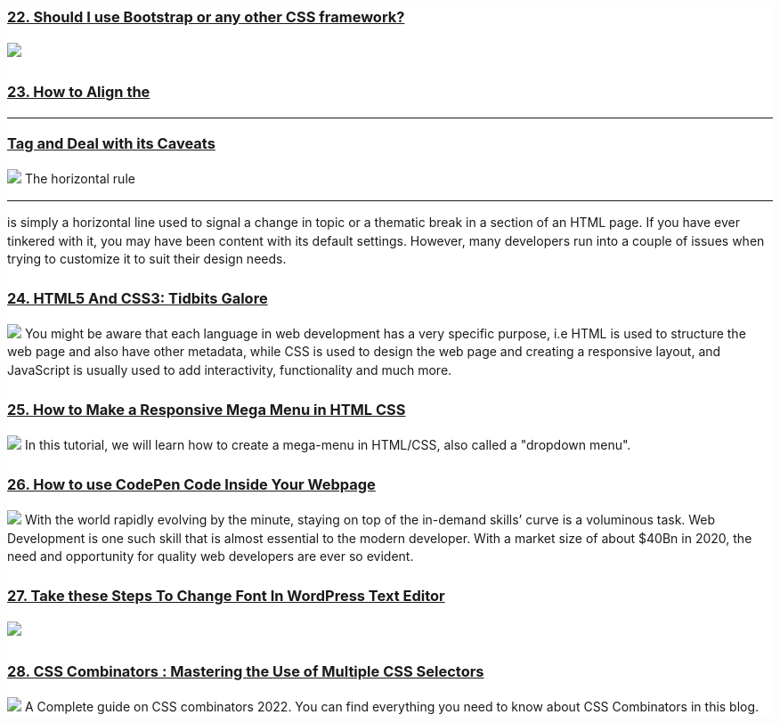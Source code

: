 ### [22. Should I use Bootstrap or any other CSS framework?](https://hackernoon.com/should-i-use-bootstrap-or-any-other-css-framework-t4bf3yey)
![](https://cdn.hackernoon.com/drafts/ritr19ep.png)


### [23. How to Align the <hr> Tag and Deal with its Caveats](https://hackernoon.com/how-to-align-the-lesshrgreater-tag-and-deal-with-its-caveats-421e3u18)
![](https://firebasestorage.googleapis.com/v0/b/hackernoon-app.appspot.com/o/images%2FEuwRYuUuTHehc2etyBwYNgPq7Px2-u9203ucp.jpeg?alt=media&token=e59760fd-2f61-4f84-803f-7b54f6a078e6)
The horizontal rule <hr> is simply a horizontal line used to signal a change in topic or a thematic break in a section of an HTML page. If you have ever tinkered with it, you may have been content with its default settings. However, many developers run into a couple of issues when trying to customize it to suit their design needs.

### [24. HTML5 And CSS3: Tidbits Galore](https://hackernoon.com/html5-and-css3-tidbits-galore-cd3m3674)
![](https://cdn.hackernoon.com/images/lo4033xvs.jpg)
You might be aware that each language in web development has a very specific purpose, i.e HTML is used to structure the web page and also have other metadata, while CSS is used to design the web page and creating a responsive layout, and JavaScript is usually used to add interactivity, functionality and much more. 

### [25. How to Make a Responsive Mega Menu in HTML CSS](https://hackernoon.com/how-to-make-a-responsive-mega-menu-in-html-css)
![](https://cdn.hackernoon.com/images/MoanquIkoEM6FHMfBxh180aartg1-3w93q0x.jpeg)
In this tutorial, we will learn how to create a mega-menu in HTML/CSS, also called a "dropdown menu".


### [26. How to use CodePen Code Inside Your Webpage](https://hackernoon.com/how-to-use-codepen-code-inside-your-webpage-eu413wao)
![](https://cdn.hackernoon.com/images/zmhj30xu.jpg)
With the world rapidly evolving by the minute, staying on top of the in-demand skills’ curve is a voluminous task. Web Development is one such skill that is almost essential to the modern developer. With a market size of about $40Bn in 2020, the need and opportunity for quality web developers are ever so evident.

### [27. Take these Steps To Change Font In WordPress Text Editor](https://hackernoon.com/take-these-steps-to-change-font-in-wordpress-text-editor)
![](https://cdn.hackernoon.com/images/Hcp7GOWt9sT1u05G6yNtUCn7pia2-0f93mdq.jpeg)


### [28. CSS Combinators : Mastering the Use of Multiple CSS Selectors](https://hackernoon.com/css-combinators-mastering-the-use-of-multiple-css-selectors)
![](https://cdn.hackernoon.com/images/Xij1jbniEqeB5PHWSYsIMk1bH1A2-7yb3jc6.jpeg)
A Complete guide on CSS combinators 2022. You can find everything you need to know about CSS Combinators in this blog.
